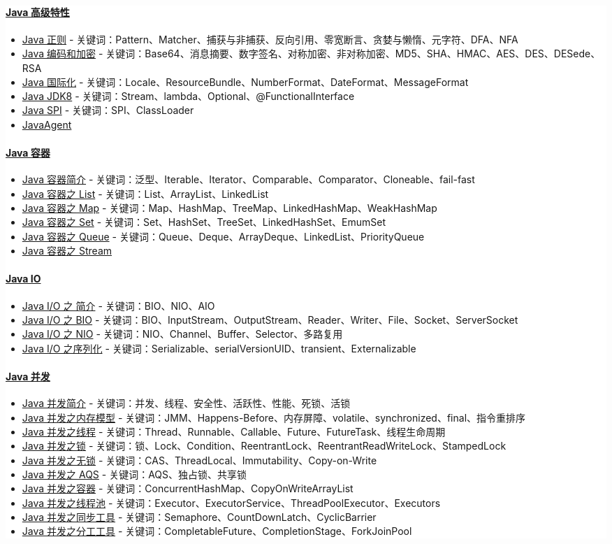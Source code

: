 #### [Java 高级特性](source/_posts/01.Java/01.JavaCore/02.高级特性)

- [Java 正则](source/_posts/01.Java/01.JavaCore/02.高级特性/Java正则.md) - 关键词：Pattern、Matcher、捕获与非捕获、反向引用、零宽断言、贪婪与懒惰、元字符、DFA、NFA
- [Java 编码和加密](source/_posts/01.Java/01.JavaCore/02.高级特性/Java编码和加密.md) - 关键词：Base64、消息摘要、数字签名、对称加密、非对称加密、MD5、SHA、HMAC、AES、DES、DESede、RSA
- [Java 国际化](source/_posts/01.Java/01.JavaCore/02.高级特性/Java国际化.md) - 关键词：Locale、ResourceBundle、NumberFormat、DateFormat、MessageFormat
- [Java JDK8](source/_posts/01.Java/01.JavaCore/02.高级特性/JDK8特性.md) - 关键词：Stream、lambda、Optional、@FunctionalInterface
- [Java SPI](source/_posts/01.Java/01.JavaCore/02.高级特性/JavaSPI.md) - 关键词：SPI、ClassLoader
- [JavaAgent](source/_posts/01.Java/01.JavaCore/02.高级特性/JavaAgent.md)

#### [Java 容器](source/_posts/01.Java/01.JavaCore/03.容器)

- [Java 容器简介](source/_posts/01.Java/01.JavaCore/03.容器/Java容器简介.md) - 关键词：泛型、Iterable、Iterator、Comparable、Comparator、Cloneable、fail-fast
- [Java 容器之 List](source/_posts/01.Java/01.JavaCore/03.容器/Java容器之List.md) - 关键词：List、ArrayList、LinkedList
- [Java 容器之 Map](source/_posts/01.Java/01.JavaCore/03.容器/Java容器之Map.md) - 关键词：Map、HashMap、TreeMap、LinkedHashMap、WeakHashMap
- [Java 容器之 Set](source/_posts/01.Java/01.JavaCore/03.容器/Java容器之Set.md) - 关键词：Set、HashSet、TreeSet、LinkedHashSet、EmumSet
- [Java 容器之 Queue](source/_posts/01.Java/01.JavaCore/03.容器/Java容器之Queue.md) - 关键词：Queue、Deque、ArrayDeque、LinkedList、PriorityQueue
- [Java 容器之 Stream](source/_posts/01.Java/01.JavaCore/03.容器/Java容器之Stream.md)

#### [Java IO](source/_posts/01.Java/01.JavaCore/04.IO)

- [Java I/O 之 简介](source/_posts/01.Java/01.JavaCore/04.IO/JavaIO简介.md) - 关键词：BIO、NIO、AIO
- [Java I/O 之 BIO](source/_posts/01.Java/01.JavaCore/04.IO/JavaIO之BIO.md) - 关键词：BIO、InputStream、OutputStream、Reader、Writer、File、Socket、ServerSocket
- [Java I/O 之 NIO](source/_posts/01.Java/01.JavaCore/04.IO/JavaIO之NIO.md) - 关键词：NIO、Channel、Buffer、Selector、多路复用
- [Java I/O 之序列化](source/_posts/01.Java/01.JavaCore/04.IO/JavaIO之序列化.md) - 关键词：Serializable、serialVersionUID、transient、Externalizable

#### [Java 并发](source/_posts/01.Java/01.JavaCore/05.并发)

- [Java 并发简介](source/_posts/01.Java/01.JavaCore/05.并发/Java并发简介.md) - 关键词：并发、线程、安全性、活跃性、性能、死锁、活锁
- [Java 并发之内存模型](source/_posts/01.Java/01.JavaCore/05.并发/Java并发之内存模型.md) - 关键词：JMM、Happens-Before、内存屏障、volatile、synchronized、final、指令重排序
- [Java 并发之线程](source/_posts/01.Java/01.JavaCore/05.并发/Java并发之线程.md) - 关键词：Thread、Runnable、Callable、Future、FutureTask、线程生命周期
- [Java 并发之锁](source/_posts/01.Java/01.JavaCore/05.并发/Java并发之锁.md) - 关键词：锁、Lock、Condition、ReentrantLock、ReentrantReadWriteLock、StampedLock
- [Java 并发之无锁](source/_posts/01.Java/01.JavaCore/05.并发/Java并发之无锁.md) - 关键词：CAS、ThreadLocal、Immutability、Copy-on-Write
- [Java 并发之 AQS](source/_posts/01.Java/01.JavaCore/05.并发/Java并发之AQS.md) - 关键词：AQS、独占锁、共享锁
- [Java 并发之容器](source/_posts/01.Java/01.JavaCore/05.并发/Java并发之容器.md) - 关键词：ConcurrentHashMap、CopyOnWriteArrayList
- [Java 并发之线程池](source/_posts/01.Java/01.JavaCore/05.并发/Java并发之线程池.md) - 关键词：Executor、ExecutorService、ThreadPoolExecutor、Executors
- [Java 并发之同步工具](source/_posts/01.Java/01.JavaCore/05.并发/Java并发之同步工具.md) - 关键词：Semaphore、CountDownLatch、CyclicBarrier
- [Java 并发之分工工具](source/_posts/01.Java/01.JavaCore/05.并发/Java并发之分工工具.md) - 关键词：CompletableFuture、CompletionStage、ForkJoinPool
